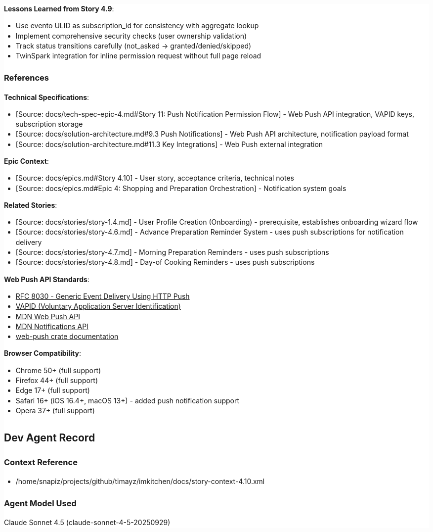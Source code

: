 **Lessons Learned from Story 4.9**:
- Use evento ULID as subscription_id for consistency with aggregate lookup
- Implement comprehensive security checks (user ownership validation)
- Track status transitions carefully (not_asked → granted/denied/skipped)
- TwinSpark integration for inline permission request without full page reload

### References

**Technical Specifications**:
- [Source: docs/tech-spec-epic-4.md#Story 11: Push Notification Permission Flow] - Web Push API integration, VAPID keys, subscription storage
- [Source: docs/solution-architecture.md#9.3 Push Notifications] - Web Push API architecture, notification payload format
- [Source: docs/solution-architecture.md#11.3 Key Integrations] - Web Push external integration

**Epic Context**:
- [Source: docs/epics.md#Story 4.10] - User story, acceptance criteria, technical notes
- [Source: docs/epics.md#Epic 4: Shopping and Preparation Orchestration] - Notification system goals

**Related Stories**:
- [Source: docs/stories/story-1.4.md] - User Profile Creation (Onboarding) - prerequisite, establishes onboarding wizard flow
- [Source: docs/stories/story-4.6.md] - Advance Preparation Reminder System - uses push subscriptions for notification delivery
- [Source: docs/stories/story-4.7.md] - Morning Preparation Reminders - uses push subscriptions
- [Source: docs/stories/story-4.8.md] - Day-of Cooking Reminders - uses push subscriptions

**Web Push API Standards**:
- [RFC 8030 - Generic Event Delivery Using HTTP Push](https://datatracker.ietf.org/doc/html/rfc8030)
- [VAPID (Voluntary Application Server Identification)](https://datatracker.ietf.org/doc/html/rfc8292)
- [MDN Web Push API](https://developer.mozilla.org/en-US/docs/Web/API/Push_API)
- [MDN Notifications API](https://developer.mozilla.org/en-US/docs/Web/API/Notifications_API)
- [web-push crate documentation](https://docs.rs/web-push/latest/web_push/)

**Browser Compatibility**:
- Chrome 50+ (full support)
- Firefox 44+ (full support)
- Edge 17+ (full support)
- Safari 16+ (iOS 16.4+, macOS 13+) - added push notification support
- Opera 37+ (full support)

## Dev Agent Record

### Context Reference

- /home/snapiz/projects/github/timayz/imkitchen/docs/story-context-4.10.xml

### Agent Model Used

Claude Sonnet 4.5 (claude-sonnet-4-5-20250929)

